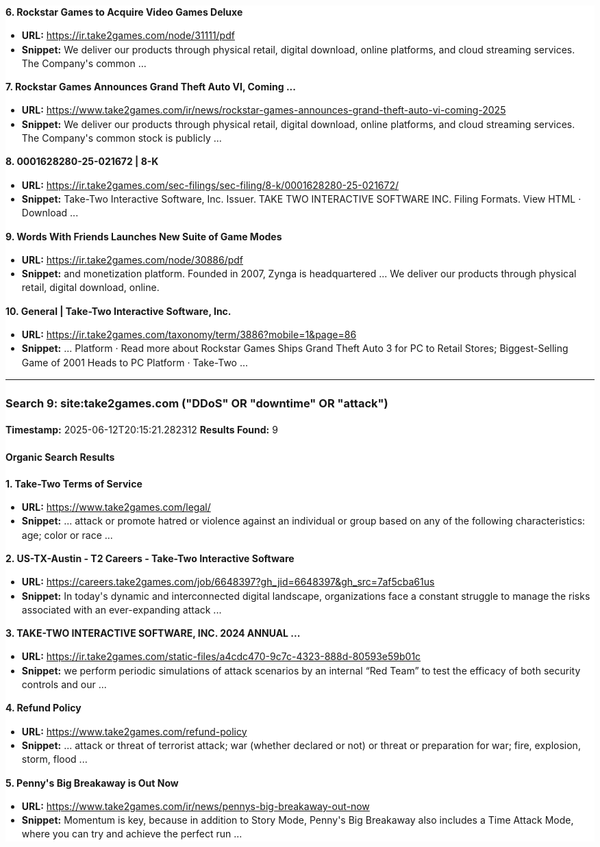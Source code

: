 **6. Rockstar Games to Acquire Video Games Deluxe**
* **URL:** https://ir.take2games.com/node/31111/pdf
* **Snippet:** We deliver our products through physical retail, digital download, online platforms, and cloud streaming services. The Company's common ...

**7. Rockstar Games Announces Grand Theft Auto VI, Coming ...**
* **URL:** https://www.take2games.com/ir/news/rockstar-games-announces-grand-theft-auto-vi-coming-2025
* **Snippet:** We deliver our products through physical retail, digital download, online platforms, and cloud streaming services. The Company's common stock is publicly ...

**8. 0001628280-25-021672 | 8-K**
* **URL:** https://ir.take2games.com/sec-filings/sec-filing/8-k/0001628280-25-021672/
* **Snippet:** Take-Two Interactive Software, Inc. Issuer. TAKE TWO INTERACTIVE SOFTWARE INC. Filing Formats. View HTML · Download ...

**9. Words With Friends Launches New Suite of Game Modes**
* **URL:** https://ir.take2games.com/node/30886/pdf
* **Snippet:** and monetization platform. Founded in 2007, Zynga is headquartered ... We deliver our products through physical retail, digital download, online.

**10. General | Take-Two Interactive Software, Inc.**
* **URL:** https://ir.take2games.com/taxonomy/term/3886?mobile=1&page=86
* **Snippet:** ... Platform · Read more about Rockstar Games Ships Grand Theft Auto 3 for PC to Retail Stores; Biggest-Selling Game of 2001 Heads to PC Platform · Take-Two ...

---

### Search 9: site:take2games.com ("DDoS" OR "downtime" OR "attack")
**Timestamp:** 2025-06-12T20:15:21.282312
**Results Found:** 9

#### Organic Search Results
**1. Take-Two Terms of Service**
* **URL:** https://www.take2games.com/legal/
* **Snippet:** ... attack or promote hatred or violence against an individual or group based on any of the following characteristics: age; color or race ...

**2. US-TX-Austin - T2 Careers - Take-Two Interactive Software**
* **URL:** https://careers.take2games.com/job/6648397?gh_jid=6648397&gh_src=7af5cba61us
* **Snippet:** In today's dynamic and interconnected digital landscape, organizations face a constant struggle to manage the risks associated with an ever-expanding attack ...

**3. TAKE-TWO INTERACTIVE SOFTWARE, INC. 2024 ANNUAL ...**
* **URL:** https://ir.take2games.com/static-files/a4cdc470-9c7c-4323-888d-80593e59b01c
* **Snippet:** we perform periodic simulations of attack scenarios by an internal “Red Team” to test the efficacy of both security controls and our ...

**4. Refund Policy**
* **URL:** https://www.take2games.com/refund-policy
* **Snippet:** ... attack or threat of terrorist attack; war (whether declared or not) or threat or preparation for war; fire, explosion, storm, flood ...

**5. Penny's Big Breakaway is Out Now**
* **URL:** https://www.take2games.com/ir/news/pennys-big-breakaway-out-now
* **Snippet:** Momentum is key, because in addition to Story Mode, Penny's Big Breakaway also includes a Time Attack Mode, where you can try and achieve the perfect run ...
